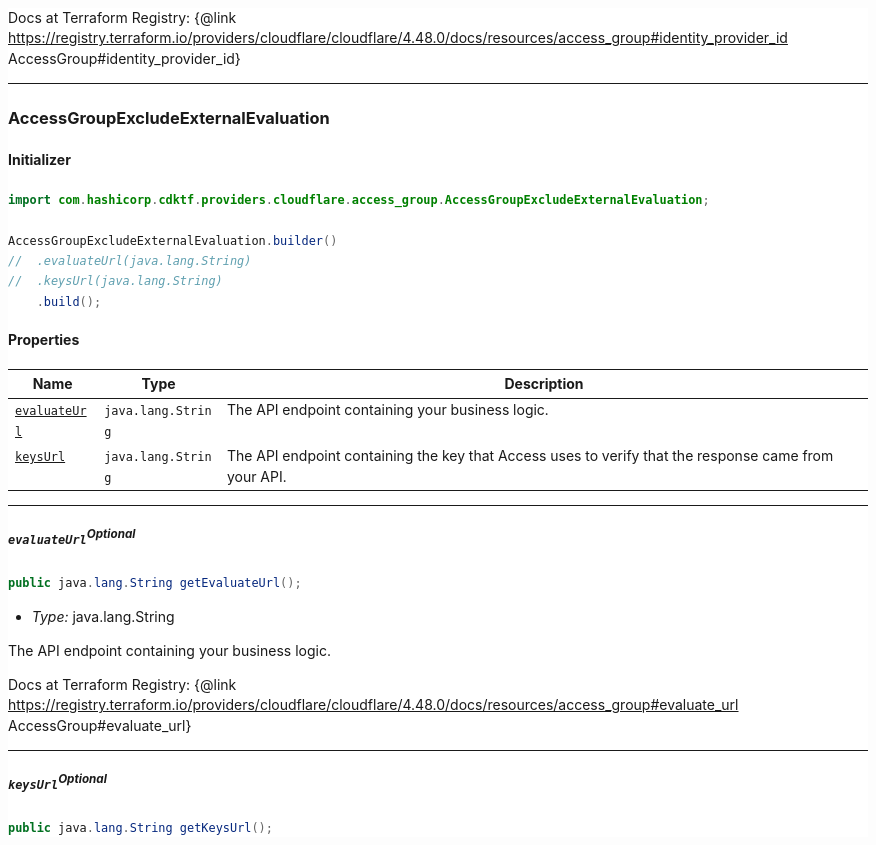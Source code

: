 Docs at Terraform Registry: {@link https://registry.terraform.io/providers/cloudflare/cloudflare/4.48.0/docs/resources/access_group#identity_provider_id AccessGroup#identity_provider_id}

---

### AccessGroupExcludeExternalEvaluation <a name="AccessGroupExcludeExternalEvaluation" id="@cdktf/provider-cloudflare.accessGroup.AccessGroupExcludeExternalEvaluation"></a>

#### Initializer <a name="Initializer" id="@cdktf/provider-cloudflare.accessGroup.AccessGroupExcludeExternalEvaluation.Initializer"></a>

```java
import com.hashicorp.cdktf.providers.cloudflare.access_group.AccessGroupExcludeExternalEvaluation;

AccessGroupExcludeExternalEvaluation.builder()
//  .evaluateUrl(java.lang.String)
//  .keysUrl(java.lang.String)
    .build();
```

#### Properties <a name="Properties" id="Properties"></a>

| **Name** | **Type** | **Description** |
| --- | --- | --- |
| <code><a href="#@cdktf/provider-cloudflare.accessGroup.AccessGroupExcludeExternalEvaluation.property.evaluateUrl">evaluateUrl</a></code> | <code>java.lang.String</code> | The API endpoint containing your business logic. |
| <code><a href="#@cdktf/provider-cloudflare.accessGroup.AccessGroupExcludeExternalEvaluation.property.keysUrl">keysUrl</a></code> | <code>java.lang.String</code> | The API endpoint containing the key that Access uses to verify that the response came from your API. |

---

##### `evaluateUrl`<sup>Optional</sup> <a name="evaluateUrl" id="@cdktf/provider-cloudflare.accessGroup.AccessGroupExcludeExternalEvaluation.property.evaluateUrl"></a>

```java
public java.lang.String getEvaluateUrl();
```

- *Type:* java.lang.String

The API endpoint containing your business logic.

Docs at Terraform Registry: {@link https://registry.terraform.io/providers/cloudflare/cloudflare/4.48.0/docs/resources/access_group#evaluate_url AccessGroup#evaluate_url}

---

##### `keysUrl`<sup>Optional</sup> <a name="keysUrl" id="@cdktf/provider-cloudflare.accessGroup.AccessGroupExcludeExternalEvaluation.property.keysUrl"></a>

```java
public java.lang.String getKeysUrl();
```
